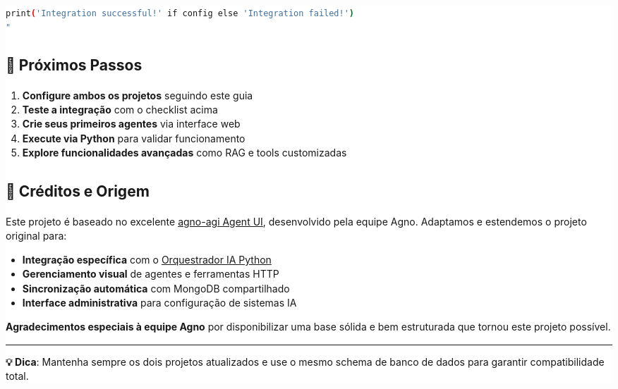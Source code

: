 ```bash
print('Integration successful!' if config else 'Integration failed!')
"
```

## 🎯 Próximos Passos

1. **Configure ambos os projetos** seguindo este guia
2. **Teste a integração** com o checklist acima
3. **Crie seus primeiros agentes** via interface web
4. **Execute via Python** para validar funcionamento
5. **Explore funcionalidades avançadas** como RAG e tools customizadas

## 🙏 Créditos e Origem

Este projeto é baseado no excelente [agno-agi Agent UI](https://github.com/agno-agi/agent-ui), desenvolvido pela equipe Agno. Adaptamos e estendemos o projeto original para:

- **Integração específica** com o [Orquestrador IA Python](https://github.com/Mosfet04/orquestradorIAPythonArgo)
- **Gerenciamento visual** de agentes e ferramentas HTTP
- **Sincronização automática** com MongoDB compartilhado
- **Interface administrativa** para configuração de sistemas IA

**Agradecimentos especiais à equipe Agno** por disponibilizar uma base sólida e bem estruturada que tornou este projeto possível.

---

**💡 Dica**: Mantenha sempre os dois projetos atualizados e use o mesmo schema de banco de dados para garantir compatibilidade total.
